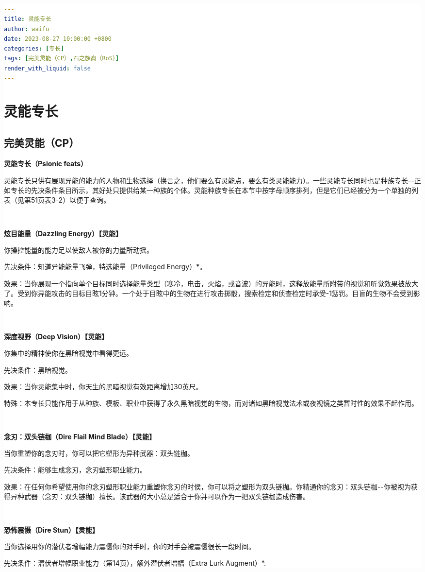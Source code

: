 ```yaml
---
title: 灵能专长
author: waifu
date: 2023-08-27 10:00:00 +0800
categories: [专长]
tags: [完美灵能（CP）,石之族裔（RoS）]
render_with_liquid: false
---
```

# 灵能专长

## 完美灵能（CP）

**灵能专长（Psionic feats）** 

灵能专长只供有展现异能的能力的人物和生物选择（换言之，他们要么有灵能点，要么有类灵能能力）。一些灵能专长同时也是种族专长--正如专长的先决条件条目所示，其好处只提供给某一种族的个体。灵能种族专长在本节中按字母顺序排列，但是它们已经被分为一个单独的列表（见第51页表3-2）以便于查询。 

 

**炫目能量（Dazzling Energy）【灵能】**

你操控能量的能力足以使敌人被你的力量所动摇。 

先决条件：知道异能能量飞弹，特选能量（Privileged Energy）\*。 

效果：当你展现一个指向单个目标同时选择能量类型（寒冷，电击，火焰，或音波）的异能时，这释放能量所附带的视觉和听觉效果被放大了。受到你异能攻击的目标目眩1分钟。一个处于目眩中的生物在进行攻击掷骰，搜索检定和侦查检定时承受-1惩罚。目盲的生物不会受到影响。 

 

**深度视野（Deep Vision）【灵能】**

你集中的精神使你在黑暗视觉中看得更远。 

先决条件：黑暗视觉。 

效果：当你灵能集中时，你天生的黑暗视觉有效距离增加30英尺。 

特殊：本专长只能作用于从种族、模板、职业中获得了永久黑暗视觉的生物，而对诸如黑暗视觉法术或夜视镜之类暂时性的效果不起作用。 

 

**念刃：双头链枷（Dire Flail Mind Blade）【灵能】**

当你重塑你的念刃时，你可以把它塑形为异种武器：双头链枷。 

先决条件：能够生成念刃，念刃塑形职业能力。 

效果：在任何你希望使用你的念刃塑形职业能力重塑你念刃的时侯，你可以将之塑形为双头链枷。你精通你的念刃：双头链枷--你被视为获得异种武器（念刃：双头链枷）擅长。该武器的大小总是适合于你并可以作为一把双头链枷造成伤害。 

 

**恐怖震慑（Dire Stun）【灵能】**

当你选择用你的潜伏者增幅能力震慑你的对手时，你的对手会被震慑很长一段时间。 

先决条件：潜伏者增幅职业能力（第14页），额外潜伏者增幅（Extra Lurk Augment）\*. 
